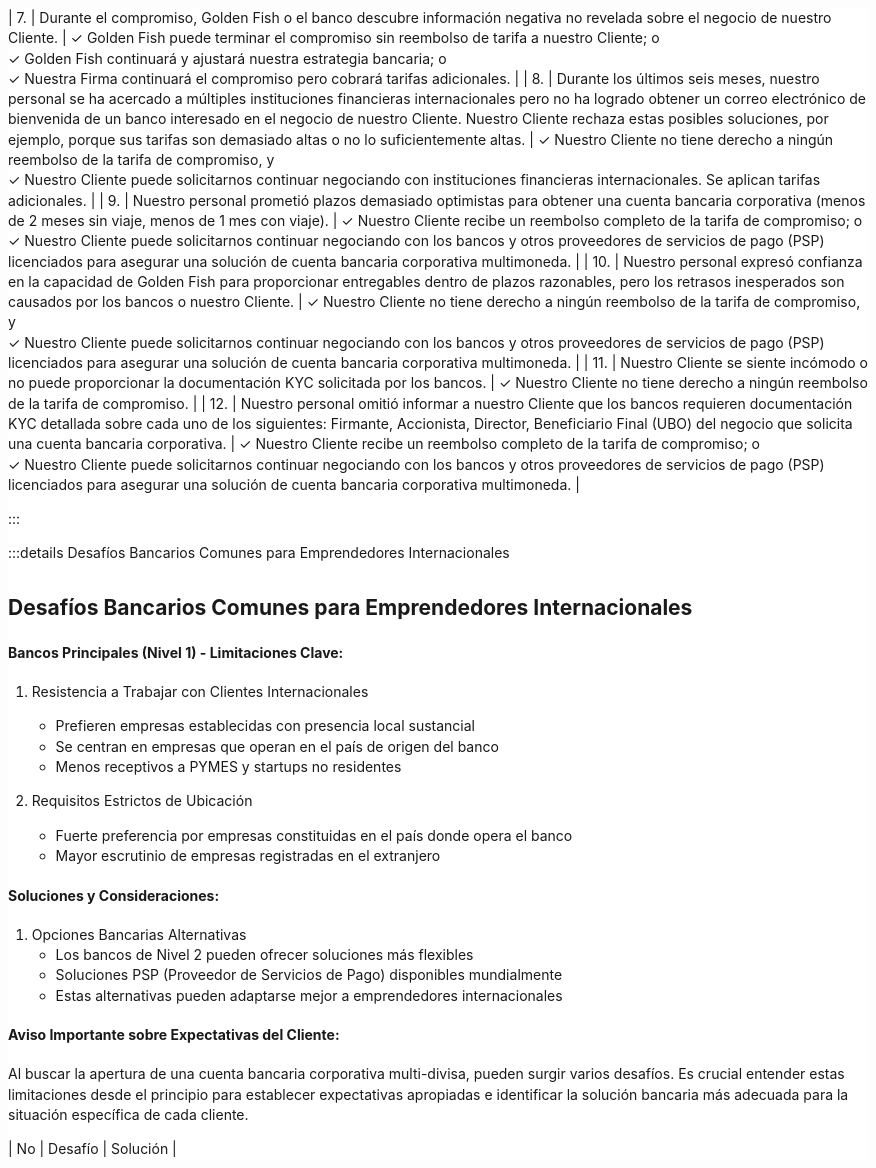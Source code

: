 | 7.  | Durante el compromiso, Golden Fish o el banco descubre información negativa no revelada sobre el negocio de nuestro Cliente.                                                                                                                                                                                   | ✓ Golden Fish puede terminar el compromiso sin reembolso de tarifa a nuestro Cliente; o<br>✓ Golden Fish continuará y ajustará nuestra estrategia bancaria; o<br>✓ Nuestra Firma continuará el compromiso pero cobrará tarifas adicionales.                                                                |
| 8.  | Durante los últimos seis meses, nuestro personal se ha acercado a múltiples instituciones financieras internacionales pero no ha logrado obtener un correo electrónico de bienvenida de un banco interesado en el negocio de nuestro Cliente. Nuestro Cliente rechaza estas posibles soluciones, por ejemplo, porque sus tarifas son demasiado altas o no lo suficientemente altas. | ✓ Nuestro Cliente no tiene derecho a ningún reembolso de la tarifa de compromiso, y<br>✓ Nuestro Cliente puede solicitarnos continuar negociando con instituciones financieras internacionales. Se aplican tarifas adicionales.                                                                         |
| 9.  | Nuestro personal prometió plazos demasiado optimistas para obtener una cuenta bancaria corporativa (menos de 2 meses sin viaje, menos de 1 mes con viaje).                                                                                                                                                    | ✓ Nuestro Cliente recibe un reembolso completo de la tarifa de compromiso; o<br>✓ Nuestro Cliente puede solicitarnos continuar negociando con los bancos y otros proveedores de servicios de pago (PSP) licenciados para asegurar una solución de cuenta bancaria corporativa multimoneda.               |
| 10. | Nuestro personal expresó confianza en la capacidad de Golden Fish para proporcionar entregables dentro de plazos razonables, pero los retrasos inesperados son causados por los bancos o nuestro Cliente.                                                                                                     | ✓ Nuestro Cliente no tiene derecho a ningún reembolso de la tarifa de compromiso, y<br>✓ Nuestro Cliente puede solicitarnos continuar negociando con los bancos y otros proveedores de servicios de pago (PSP) licenciados para asegurar una solución de cuenta bancaria corporativa multimoneda.        |
| 11. | Nuestro Cliente se siente incómodo o no puede proporcionar la documentación KYC solicitada por los bancos.                                                                                                                                                                                                    | ✓ Nuestro Cliente no tiene derecho a ningún reembolso de la tarifa de compromiso.                                                                                                                                                                                                                           |
| 12. | Nuestro personal omitió informar a nuestro Cliente que los bancos requieren documentación KYC detallada sobre cada uno de los siguientes: Firmante, Accionista, Director, Beneficiario Final (UBO) del negocio que solicita una cuenta bancaria corporativa.                                                 | ✓ Nuestro Cliente recibe un reembolso completo de la tarifa de compromiso; o<br>✓ Nuestro Cliente puede solicitarnos continuar negociando con los bancos y otros proveedores de servicios de pago (PSP) licenciados para asegurar una solución de cuenta bancaria corporativa multimoneda.               |

:::

:::details Desafíos Bancarios Comunes para Emprendedores Internacionales

## Desafíos Bancarios Comunes para Emprendedores Internacionales

#### Bancos Principales (Nivel 1) - Limitaciones Clave:

1. Resistencia a Trabajar con Clientes Internacionales

   - Prefieren empresas establecidas con presencia local sustancial
   - Se centran en empresas que operan en el país de origen del banco
   - Menos receptivos a PYMES y startups no residentes

2. Requisitos Estrictos de Ubicación
   - Fuerte preferencia por empresas constituidas en el país donde opera el banco
   - Mayor escrutinio de empresas registradas en el extranjero

#### Soluciones y Consideraciones:

1. Opciones Bancarias Alternativas
   - Los bancos de Nivel 2 pueden ofrecer soluciones más flexibles
   - Soluciones PSP (Proveedor de Servicios de Pago) disponibles mundialmente
   - Estas alternativas pueden adaptarse mejor a emprendedores internacionales

#### Aviso Importante sobre Expectativas del Cliente:

Al buscar la apertura de una cuenta bancaria corporativa multi-divisa, pueden surgir varios desafíos. Es crucial entender estas limitaciones desde el principio para establecer expectativas apropiadas e identificar la solución bancaria más adecuada para la situación específica de cada cliente.

| No  | Desafío                                                                                                                                                                                                                                                                                     | Solución                                                                                                                                                                                                                                                                                                                                                                                                                                                           |